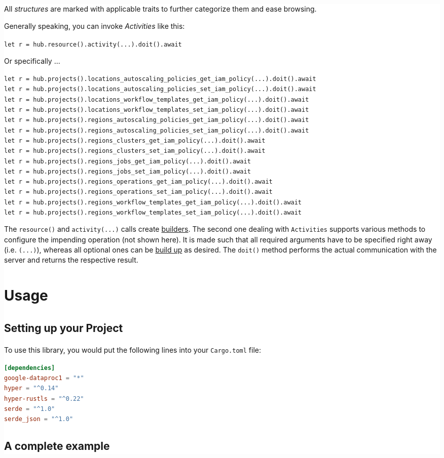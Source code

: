 All *structures* are marked with applicable traits to further categorize them and ease browsing.

Generally speaking, you can invoke *Activities* like this:

```Rust,ignore
let r = hub.resource().activity(...).doit().await
```

Or specifically ...

```ignore
let r = hub.projects().locations_autoscaling_policies_get_iam_policy(...).doit().await
let r = hub.projects().locations_autoscaling_policies_set_iam_policy(...).doit().await
let r = hub.projects().locations_workflow_templates_get_iam_policy(...).doit().await
let r = hub.projects().locations_workflow_templates_set_iam_policy(...).doit().await
let r = hub.projects().regions_autoscaling_policies_get_iam_policy(...).doit().await
let r = hub.projects().regions_autoscaling_policies_set_iam_policy(...).doit().await
let r = hub.projects().regions_clusters_get_iam_policy(...).doit().await
let r = hub.projects().regions_clusters_set_iam_policy(...).doit().await
let r = hub.projects().regions_jobs_get_iam_policy(...).doit().await
let r = hub.projects().regions_jobs_set_iam_policy(...).doit().await
let r = hub.projects().regions_operations_get_iam_policy(...).doit().await
let r = hub.projects().regions_operations_set_iam_policy(...).doit().await
let r = hub.projects().regions_workflow_templates_get_iam_policy(...).doit().await
let r = hub.projects().regions_workflow_templates_set_iam_policy(...).doit().await
```

The `resource()` and `activity(...)` calls create [builders][builder-pattern]. The second one dealing with `Activities` 
supports various methods to configure the impending operation (not shown here). It is made such that all required arguments have to be 
specified right away (i.e. `(...)`), whereas all optional ones can be [build up][builder-pattern] as desired.
The `doit()` method performs the actual communication with the server and returns the respective result.

# Usage

## Setting up your Project

To use this library, you would put the following lines into your `Cargo.toml` file:

```toml
[dependencies]
google-dataproc1 = "*"
hyper = "^0.14"
hyper-rustls = "^0.22"
serde = "^1.0"
serde_json = "^1.0"
```

## A complete example


[wiki-pod]: http://en.wikipedia.org/wiki/Plain_old_data_structure
[builder-pattern]: http://en.wikipedia.org/wiki/Builder_pattern
[google-go-api]: https://github.com/google/google-api-go-client
[repo-license]: https://github.com/Byron/google-apis-rsblob/main/LICENSE.md